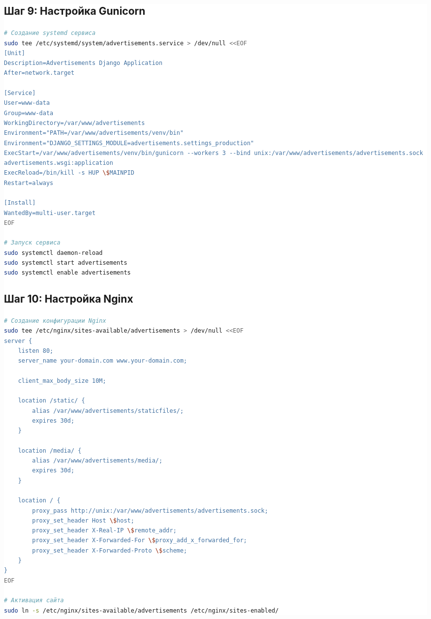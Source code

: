 ## Шаг 9: Настройка Gunicorn

```bash
# Создание systemd сервиса
sudo tee /etc/systemd/system/advertisements.service > /dev/null <<EOF
[Unit]
Description=Advertisements Django Application
After=network.target

[Service]
User=www-data
Group=www-data
WorkingDirectory=/var/www/advertisements
Environment="PATH=/var/www/advertisements/venv/bin"
Environment="DJANGO_SETTINGS_MODULE=advertisements.settings_production"
ExecStart=/var/www/advertisements/venv/bin/gunicorn --workers 3 --bind unix:/var/www/advertisements/advertisements.sock advertisements.wsgi:application
ExecReload=/bin/kill -s HUP \$MAINPID
Restart=always

[Install]
WantedBy=multi-user.target
EOF

# Запуск сервиса
sudo systemctl daemon-reload
sudo systemctl start advertisements
sudo systemctl enable advertisements
```

## Шаг 10: Настройка Nginx

```bash
# Создание конфигурации Nginx
sudo tee /etc/nginx/sites-available/advertisements > /dev/null <<EOF
server {
    listen 80;
    server_name your-domain.com www.your-domain.com;

    client_max_body_size 10M;

    location /static/ {
        alias /var/www/advertisements/staticfiles/;
        expires 30d;
    }

    location /media/ {
        alias /var/www/advertisements/media/;
        expires 30d;
    }

    location / {
        proxy_pass http://unix:/var/www/advertisements/advertisements.sock;
        proxy_set_header Host \$host;
        proxy_set_header X-Real-IP \$remote_addr;
        proxy_set_header X-Forwarded-For \$proxy_add_x_forwarded_for;
        proxy_set_header X-Forwarded-Proto \$scheme;
    }
}
EOF

# Активация сайта
sudo ln -s /etc/nginx/sites-available/advertisements /etc/nginx/sites-enabled/
```